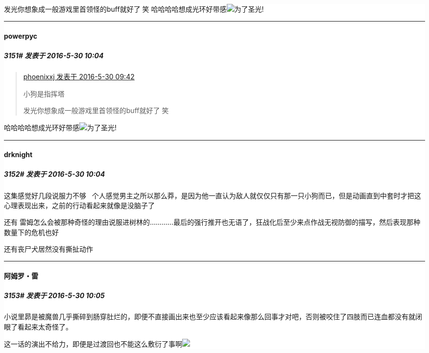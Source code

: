 发光你想象成一般游戏里首领怪的buff就好了 笑</blockquote>
哈哈哈哈想成光环好带感<img src="https://static.saraba1st.com/image/smiley/normal/046.gif" referrerpolicy="no-referrer">为了圣光!







*****

####  powerpyc  
##### 3151#       发表于 2016-5-30 10:04



<blockquote><a href="httphttps://bbs.saraba1st.com/2b/forum.php?mod=redirect&amp;goto=findpost&amp;pid=32566680&amp;ptid=1136113" target="_blank">phoenixxj 发表于 2016-5-30 09:42</a>

小狗是指挥塔

发光你想象成一般游戏里首领怪的buff就好了 笑</blockquote>
哈哈哈哈想成光环好带感<img src="https://static.saraba1st.com/image/smiley/normal/046.gif" referrerpolicy="no-referrer">为了圣光!







*****

####  drknight  
##### 3152#       发表于 2016-5-30 10:04




这集感觉好几段说服力不够   个人感觉男主之所以那么莽，是因为他一直认为敌人就仅仅只有那一只小狗而已，但是动画直到中套时才把这心理表现出来，之前的行动看起来就像是没脑子了

还有 雷姆怎么会被那种奇怪的理由说服进树林的…………最后的强行推开也无语了，狂战化后至少来点作战无视防御的描写，然后表现那种数量下的危机也好

还有丧尸犬居然没有撕扯动作







*****

####  阿姆罗・雷  
##### 3153#       发表于 2016-5-30 10:05




小说里昴是被魔兽几乎撕碎到肠穿肚烂的，即便不直接画出来也至少应该看起来像那么回事才对吧，否则被咬住了四肢而已连血都没有就闭眼了看起来太奇怪了。

这一话的演出不给力，即便是过渡回也不能这么敷衍了事啊<img src="https://static.saraba1st.com/image/smiley/face/04.gif" referrerpolicy="no-referrer">





